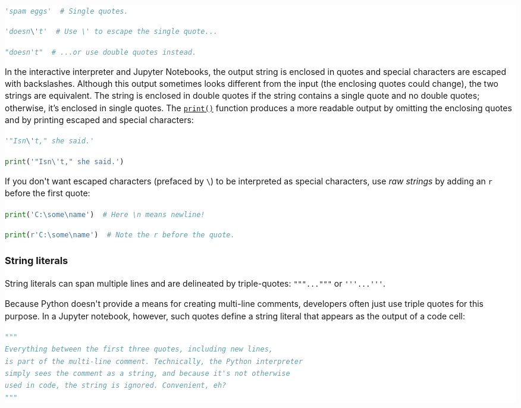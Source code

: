 
```python
'spam eggs'  # Single quotes.
```


```python
'doesn\'t'  # Use \' to escape the single quote...
```


```python
"doesn't"  # ...or use double quotes instead.
```

In the interactive interpreter and Jupyter Notebooks, the output string is enclosed in quotes and special characters are escaped with backslashes. Although this output sometimes looks different from the input (the enclosing quotes could change), the two strings are equivalent. The string is enclosed in double quotes if the string contains a single quote and no double quotes; otherwise, it’s enclosed in single quotes. The [`print()`](https://docs.python.org/3.6/library/functions.html#print) function produces a more readable output by omitting the enclosing quotes and by printing escaped and special characters:


```python
'"Isn\'t," she said.'
```


```python
print('"Isn\'t," she said.')
```

If you don't want escaped characters (prefaced by `\`) to be interpreted as special characters, use *raw strings* by adding an `r` before the first quote:


```python
print('C:\some\name')  # Here \n means newline!
```


```python
print(r'C:\some\name')  # Note the r before the quote.
```

### String literals

String literals can span multiple lines and are delineated by triple-quotes: `"""..."""` or `'''...'''`.

Because Python doesn't provide a means for creating multi-line comments, developers often just use triple quotes for this purpose. In a Jupyter notebook, however, such quotes define a string literal that appears as the output of a code cell:


```python
"""
Everything between the first three quotes, including new lines,
is part of the multi-line comment. Technically, the Python interpreter
simply sees the comment as a string, and because it's not otherwise
used in code, the string is ignored. Convenient, eh?
"""
```
